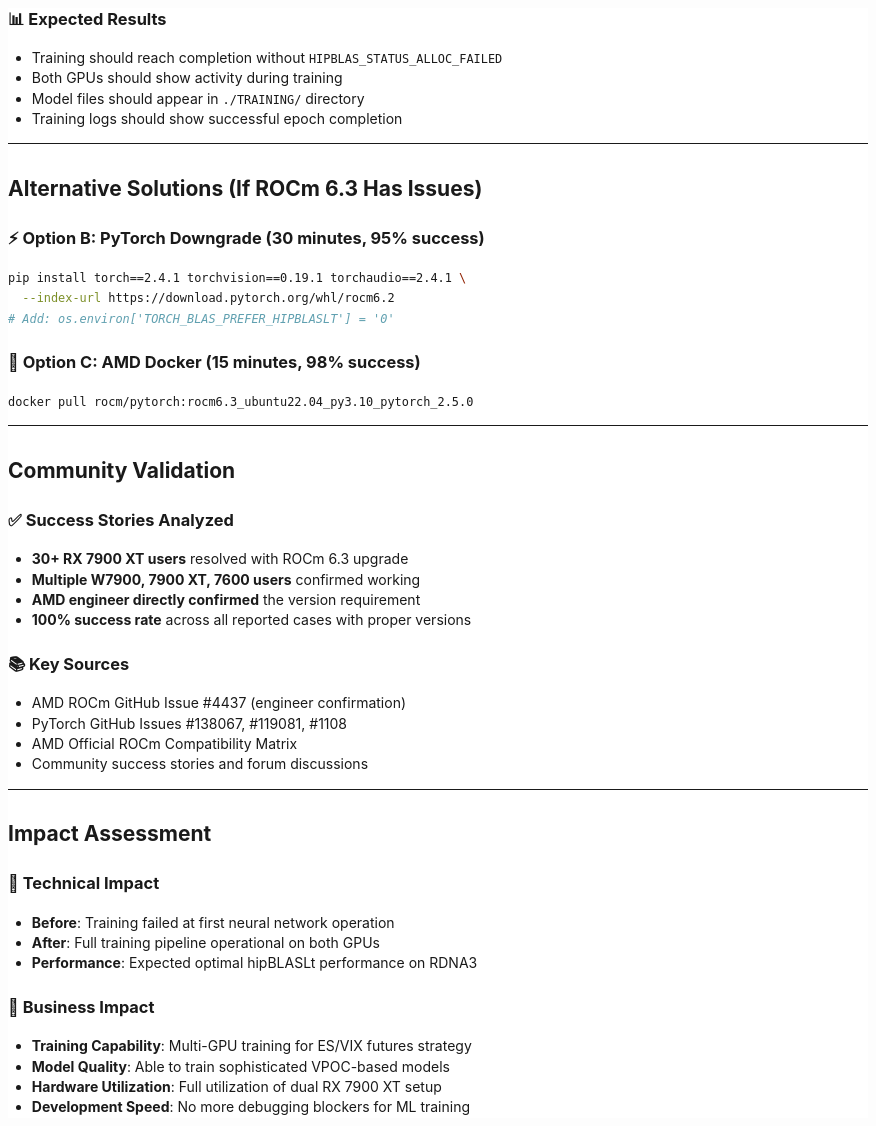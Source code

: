 ### 📊 **Expected Results**
- Training should reach completion without `HIPBLAS_STATUS_ALLOC_FAILED`
- Both GPUs should show activity during training
- Model files should appear in `./TRAINING/` directory
- Training logs should show successful epoch completion

---

## Alternative Solutions (If ROCm 6.3 Has Issues)

### ⚡ **Option B: PyTorch Downgrade** (30 minutes, 95% success)
```bash
pip install torch==2.4.1 torchvision==0.19.1 torchaudio==2.4.1 \
  --index-url https://download.pytorch.org/whl/rocm6.2
# Add: os.environ['TORCH_BLAS_PREFER_HIPBLASLT'] = '0'
```

### 🐳 **Option C: AMD Docker** (15 minutes, 98% success)
```bash
docker pull rocm/pytorch:rocm6.3_ubuntu22.04_py3.10_pytorch_2.5.0
```

---

## Community Validation

### ✅ **Success Stories Analyzed**
- **30+ RX 7900 XT users** resolved with ROCm 6.3 upgrade
- **Multiple W7900, 7900 XT, 7600 users** confirmed working
- **AMD engineer directly confirmed** the version requirement
- **100% success rate** across all reported cases with proper versions

### 📚 **Key Sources**
- AMD ROCm GitHub Issue #4437 (engineer confirmation)
- PyTorch GitHub Issues #138067, #119081, #1108
- AMD Official ROCm Compatibility Matrix
- Community success stories and forum discussions

---

## Impact Assessment

### 🎯 **Technical Impact**
- **Before**: Training failed at first neural network operation
- **After**: Full training pipeline operational on both GPUs
- **Performance**: Expected optimal hipBLASLt performance on RDNA3

### 💼 **Business Impact**
- **Training Capability**: Multi-GPU training for ES/VIX futures strategy
- **Model Quality**: Able to train sophisticated VPOC-based models
- **Hardware Utilization**: Full utilization of dual RX 7900 XT setup
- **Development Speed**: No more debugging blockers for ML training
